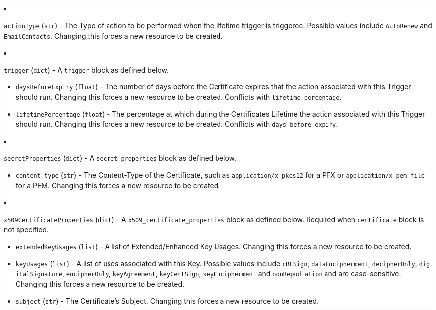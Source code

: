 <li><p><code class="docutils literal notranslate"><span class="pre">actionType</span></code> (<code class="docutils literal notranslate"><span class="pre">str</span></code>) - The Type of action to be performed when the lifetime trigger is triggerec. Possible values include <code class="docutils literal notranslate"><span class="pre">AutoRenew</span></code> and <code class="docutils literal notranslate"><span class="pre">EmailContacts</span></code>. Changing this forces a new resource to be created.</p></li>
</ul>
</li>
<li><p><code class="docutils literal notranslate"><span class="pre">trigger</span></code> (<code class="docutils literal notranslate"><span class="pre">dict</span></code>) - A <code class="docutils literal notranslate"><span class="pre">trigger</span></code> block as defined below.</p>
<ul>
<li><p><code class="docutils literal notranslate"><span class="pre">daysBeforeExpiry</span></code> (<code class="docutils literal notranslate"><span class="pre">float</span></code>) - The number of days before the Certificate expires that the action associated with this Trigger should run. Changing this forces a new resource to be created. Conflicts with <code class="docutils literal notranslate"><span class="pre">lifetime_percentage</span></code>.</p></li>
<li><p><code class="docutils literal notranslate"><span class="pre">lifetimePercentage</span></code> (<code class="docutils literal notranslate"><span class="pre">float</span></code>) - The percentage at which during the Certificates Lifetime the action associated with this Trigger should run. Changing this forces a new resource to be created. Conflicts with <code class="docutils literal notranslate"><span class="pre">days_before_expiry</span></code>.</p></li>
</ul>
</li>
</ul>
</li>
<li><p><code class="docutils literal notranslate"><span class="pre">secretProperties</span></code> (<code class="docutils literal notranslate"><span class="pre">dict</span></code>) - A <code class="docutils literal notranslate"><span class="pre">secret_properties</span></code> block as defined below.</p>
<ul>
<li><p><code class="docutils literal notranslate"><span class="pre">content_type</span></code> (<code class="docutils literal notranslate"><span class="pre">str</span></code>) - The Content-Type of the Certificate, such as <code class="docutils literal notranslate"><span class="pre">application/x-pkcs12</span></code> for a PFX or <code class="docutils literal notranslate"><span class="pre">application/x-pem-file</span></code> for a PEM. Changing this forces a new resource to be created.</p></li>
</ul>
</li>
<li><p><code class="docutils literal notranslate"><span class="pre">x509CertificateProperties</span></code> (<code class="docutils literal notranslate"><span class="pre">dict</span></code>) - A <code class="docutils literal notranslate"><span class="pre">x509_certificate_properties</span></code> block as defined below. Required when <code class="docutils literal notranslate"><span class="pre">certificate</span></code> block is not specified.</p>
<ul>
<li><p><code class="docutils literal notranslate"><span class="pre">extendedKeyUsages</span></code> (<code class="docutils literal notranslate"><span class="pre">list</span></code>) - A list of Extended/Enhanced Key Usages. Changing this forces a new resource to be created.</p></li>
<li><p><code class="docutils literal notranslate"><span class="pre">keyUsages</span></code> (<code class="docutils literal notranslate"><span class="pre">list</span></code>) - A list of uses associated with this Key. Possible values include <code class="docutils literal notranslate"><span class="pre">cRLSign</span></code>, <code class="docutils literal notranslate"><span class="pre">dataEncipherment</span></code>, <code class="docutils literal notranslate"><span class="pre">decipherOnly</span></code>, <code class="docutils literal notranslate"><span class="pre">digitalSignature</span></code>, <code class="docutils literal notranslate"><span class="pre">encipherOnly</span></code>, <code class="docutils literal notranslate"><span class="pre">keyAgreement</span></code>, <code class="docutils literal notranslate"><span class="pre">keyCertSign</span></code>, <code class="docutils literal notranslate"><span class="pre">keyEncipherment</span></code> and <code class="docutils literal notranslate"><span class="pre">nonRepudiation</span></code> and are case-sensitive. Changing this forces a new resource to be created.</p></li>
<li><p><code class="docutils literal notranslate"><span class="pre">subject</span></code> (<code class="docutils literal notranslate"><span class="pre">str</span></code>) - The Certificate’s Subject. Changing this forces a new resource to be created.</p></li>